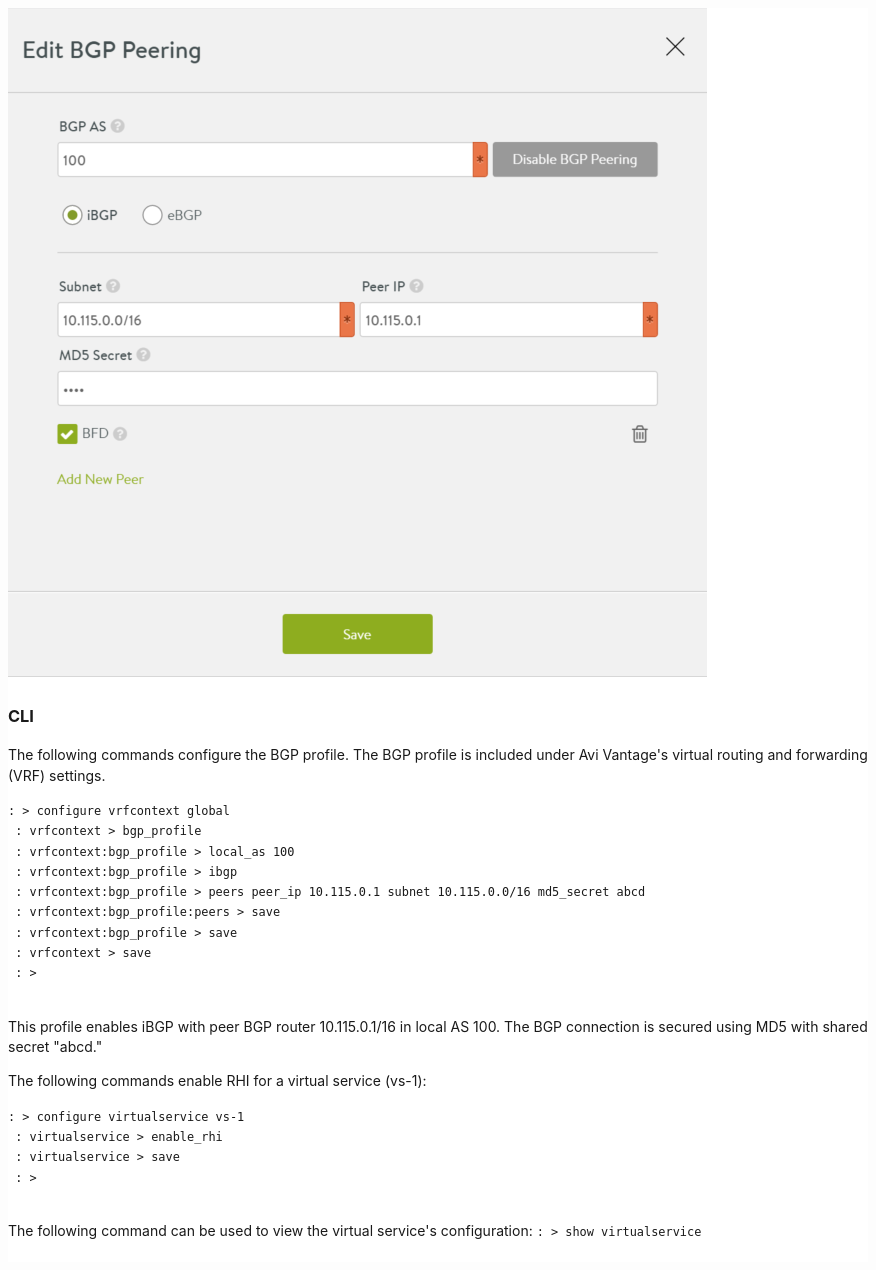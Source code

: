 <a href="img/bgp-peering.png"><img class="alignnone size-full wp-image-9767" src="img/bgp-peering.png" alt="bgp-peering" width="699" height="669"></a>

### CLI

The following commands configure the BGP profile. The BGP profile is included under Avi Vantage's virtual routing and forwarding (VRF) settings.

<pre><code>: &gt; configure vrfcontext global<br> : vrfcontext &gt; bgp_profile<br> : vrfcontext:bgp_profile &gt; local_as 100<br> : vrfcontext:bgp_profile &gt; ibgp<br> : vrfcontext:bgp_profile &gt; peers peer_ip 10.115.0.1 subnet 10.115.0.0/16 md5_secret abcd<br> : vrfcontext:bgp_profile:peers &gt; save<br> : vrfcontext:bgp_profile &gt; save<br> : vrfcontext &gt; save<br> : &gt;<br> </code></pre>
This profile enables iBGP with peer BGP router 10.115.0.1/16 in local AS 100. The BGP connection is secured using MD5 with shared secret "abcd."

The following commands enable RHI for a virtual service (vs-1):

<pre><code>: &gt; configure virtualservice vs-1<br> : virtualservice &gt; enable_rhi<br> : virtualservice &gt; save<br> : &gt;<br> </code></pre>
The following command can be used to view the virtual service's configuration:
<code>: &gt; show virtualservice<br> </code>
